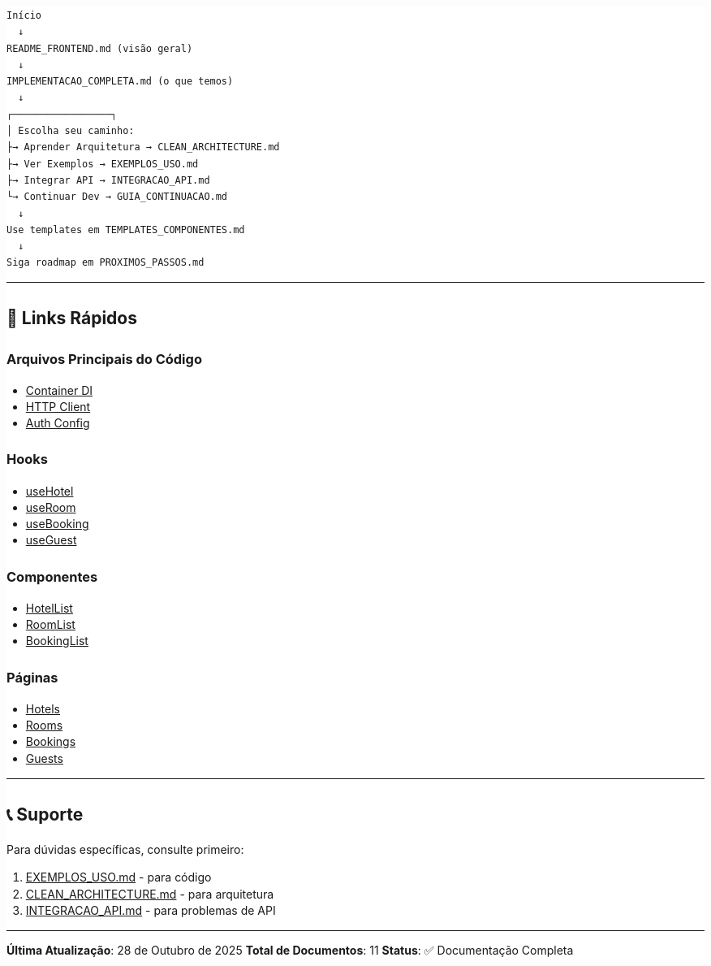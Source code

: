 ```
Início
  ↓
README_FRONTEND.md (visão geral)
  ↓
IMPLEMENTACAO_COMPLETA.md (o que temos)
  ↓
┌─────────────────┐
│ Escolha seu caminho:
├→ Aprender Arquitetura → CLEAN_ARCHITECTURE.md
├→ Ver Exemplos → EXEMPLOS_USO.md
├→ Integrar API → INTEGRACAO_API.md
└→ Continuar Dev → GUIA_CONTINUACAO.md
  ↓
Use templates em TEMPLATES_COMPONENTES.md
  ↓
Siga roadmap em PROXIMOS_PASSOS.md
```

---

## 🔗 Links Rápidos

### Arquivos Principais do Código
- [Container DI](src/shared/di/Container.ts)
- [HTTP Client](src/infrastructure/http/HttpClient.ts)
- [Auth Config](src/utils/auth.ts)

### Hooks
- [useHotel](src/presentation/hooks/useHotel.ts)
- [useRoom](src/presentation/hooks/useRoom.ts)
- [useBooking](src/presentation/hooks/useBooking.ts)
- [useGuest](src/presentation/hooks/useGuest.ts)

### Componentes
- [HotelList](src/presentation/components/Hotel/HotelList.tsx)
- [RoomList](src/presentation/components/Room/RoomList.tsx)
- [BookingList](src/presentation/components/Booking/BookingList.tsx)

### Páginas
- [Hotels](src/app/(site)/hotels/page.tsx)
- [Rooms](src/app/(site)/rooms/page.tsx)
- [Bookings](src/app/(site)/bookings/page.tsx)
- [Guests](src/app/(site)/guests/page.tsx)

---

## 📞 Suporte

Para dúvidas específicas, consulte primeiro:
1. [EXEMPLOS_USO.md](EXEMPLOS_USO.md) - para código
2. [CLEAN_ARCHITECTURE.md](CLEAN_ARCHITECTURE.md) - para arquitetura
3. [INTEGRACAO_API.md](INTEGRACAO_API.md) - para problemas de API

---

**Última Atualização**: 28 de Outubro de 2025
**Total de Documentos**: 11
**Status**: ✅ Documentação Completa

